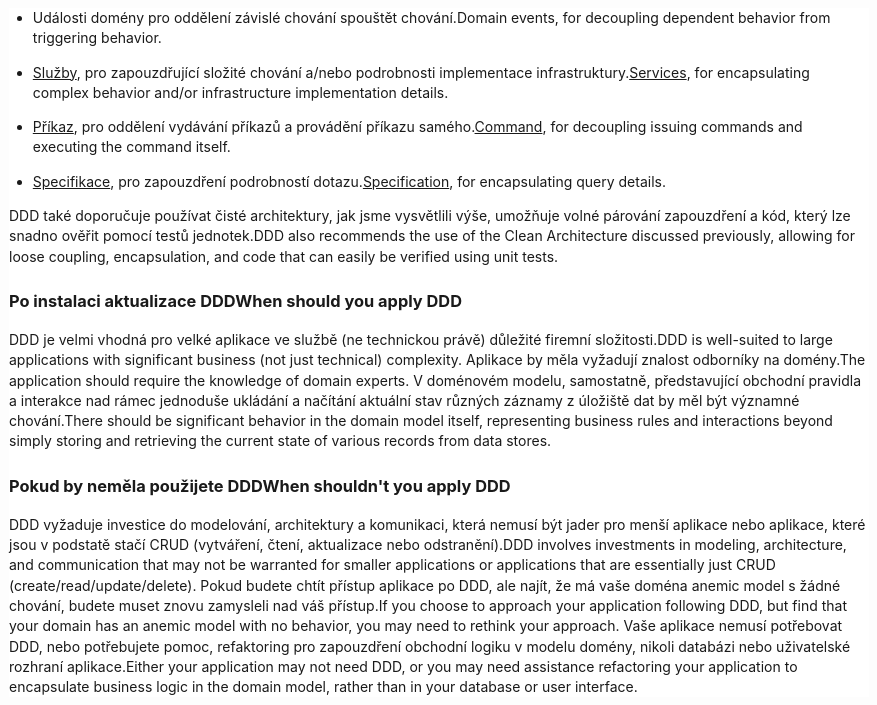 - <span data-ttu-id="403e4-351">Události domény pro oddělení závislé chování spouštět chování.</span><span class="sxs-lookup"><span data-stu-id="403e4-351">Domain events, for decoupling dependent behavior from triggering behavior.</span></span>

- <span data-ttu-id="403e4-352">[Služby](http://gorodinski.com/blog/2012/04/14/services-in-domain-driven-design-ddd/), pro zapouzdřující složité chování a/nebo podrobnosti implementace infrastruktury.</span><span class="sxs-lookup"><span data-stu-id="403e4-352">[Services](http://gorodinski.com/blog/2012/04/14/services-in-domain-driven-design-ddd/), for encapsulating complex behavior and/or infrastructure implementation details.</span></span>

- <span data-ttu-id="403e4-353">[Příkaz](https://en.wikipedia.org/wiki/Command_pattern), pro oddělení vydávání příkazů a provádění příkazu samého.</span><span class="sxs-lookup"><span data-stu-id="403e4-353">[Command](https://en.wikipedia.org/wiki/Command_pattern), for decoupling issuing commands and executing the command itself.</span></span>

- <span data-ttu-id="403e4-354">[Specifikace](https://deviq.com/specification-pattern/), pro zapouzdření podrobností dotazu.</span><span class="sxs-lookup"><span data-stu-id="403e4-354">[Specification](https://deviq.com/specification-pattern/), for encapsulating query details.</span></span>

<span data-ttu-id="403e4-355">DDD také doporučuje používat čisté architektury, jak jsme vysvětlili výše, umožňuje volné párování zapouzdření a kód, který lze snadno ověřit pomocí testů jednotek.</span><span class="sxs-lookup"><span data-stu-id="403e4-355">DDD also recommends the use of the Clean Architecture discussed previously, allowing for loose coupling, encapsulation, and code that can easily be verified using unit tests.</span></span>

### <a name="when-should-you-apply-ddd"></a><span data-ttu-id="403e4-356">Po instalaci aktualizace DDD</span><span class="sxs-lookup"><span data-stu-id="403e4-356">When should you apply DDD</span></span>

<span data-ttu-id="403e4-357">DDD je velmi vhodná pro velké aplikace ve službě (ne technickou právě) důležité firemní složitosti.</span><span class="sxs-lookup"><span data-stu-id="403e4-357">DDD is well-suited to large applications with significant business (not just technical) complexity.</span></span> <span data-ttu-id="403e4-358">Aplikace by měla vyžadují znalost odborníky na domény.</span><span class="sxs-lookup"><span data-stu-id="403e4-358">The application should require the knowledge of domain experts.</span></span> <span data-ttu-id="403e4-359">V doménovém modelu, samostatně, představující obchodní pravidla a interakce nad rámec jednoduše ukládání a načítání aktuální stav různých záznamy z úložiště dat by měl být významné chování.</span><span class="sxs-lookup"><span data-stu-id="403e4-359">There should be significant behavior in the domain model itself, representing business rules and interactions beyond simply storing and retrieving the current state of various records from data stores.</span></span>

### <a name="when-shouldnt-you-apply-ddd"></a><span data-ttu-id="403e4-360">Pokud by neměla použijete DDD</span><span class="sxs-lookup"><span data-stu-id="403e4-360">When shouldn't you apply DDD</span></span>

<span data-ttu-id="403e4-361">DDD vyžaduje investice do modelování, architektury a komunikaci, která nemusí být jader pro menší aplikace nebo aplikace, které jsou v podstatě stačí CRUD (vytváření, čtení, aktualizace nebo odstranění).</span><span class="sxs-lookup"><span data-stu-id="403e4-361">DDD involves investments in modeling, architecture, and communication that may not be warranted for smaller applications or applications that are essentially just CRUD (create/read/update/delete).</span></span> <span data-ttu-id="403e4-362">Pokud budete chtít přístup aplikace po DDD, ale najít, že má vaše doména anemic model s žádné chování, budete muset znovu zamysleli nad váš přístup.</span><span class="sxs-lookup"><span data-stu-id="403e4-362">If you choose to approach your application following DDD, but find that your domain has an anemic model with no behavior, you may need to rethink your approach.</span></span> <span data-ttu-id="403e4-363">Vaše aplikace nemusí potřebovat DDD, nebo potřebujete pomoc, refaktoring pro zapouzdření obchodní logiku v modelu domény, nikoli databázi nebo uživatelské rozhraní aplikace.</span><span class="sxs-lookup"><span data-stu-id="403e4-363">Either your application may not need DDD, or you may need assistance refactoring your application to encapsulate business logic in the domain model, rather than in your database or user interface.</span></span>
